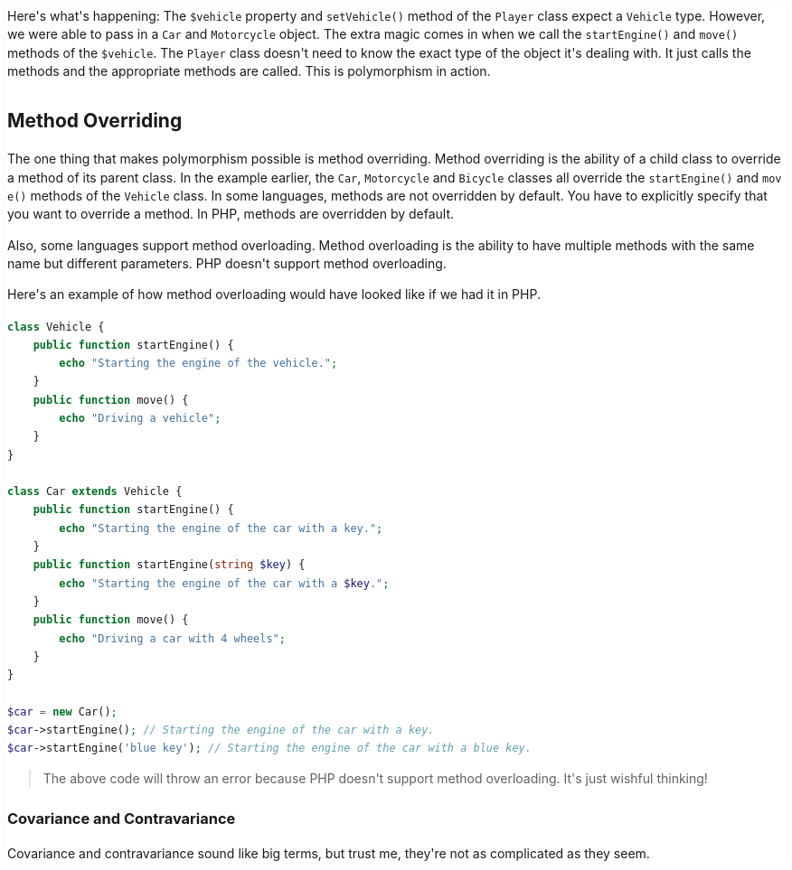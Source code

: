 Here's what's happening: The `$vehicle` property and `setVehicle()` method of the `Player` class expect a `Vehicle` type. However, we were able to pass in a `Car` and `Motorcycle` object. The extra magic comes in when we call the `startEngine()` and `move()` methods of the `$vehicle`. The `Player` class doesn't need to know the exact type of the object it's dealing with. It just calls the methods and the appropriate methods are called. This is polymorphism in action.

## Method Overriding

The one thing that makes polymorphism possible is method overriding. Method overriding is the ability of a child class to override a method of its parent class. In the example earlier, the `Car`, `Motorcycle` and `Bicycle` classes all override the `startEngine()` and `move()` methods of the `Vehicle` class. In some languages, methods are not overridden by default. You have to explicitly specify that you want to override a method. In PHP, methods are overridden by default. 

Also, some languages support method overloading. Method overloading is the ability to have multiple methods with the same name but different parameters. PHP doesn't support method overloading.

Here's an example of how method overloading would have looked like if we had it in PHP.

```php
class Vehicle {
    public function startEngine() {
        echo "Starting the engine of the vehicle.";
    }
    public function move() {
        echo "Driving a vehicle";
    }
}

class Car extends Vehicle {
    public function startEngine() {
        echo "Starting the engine of the car with a key.";
    }
    public function startEngine(string $key) {
        echo "Starting the engine of the car with a $key.";
    }
    public function move() {
        echo "Driving a car with 4 wheels";
    }
}

$car = new Car();
$car->startEngine(); // Starting the engine of the car with a key.
$car->startEngine('blue key'); // Starting the engine of the car with a blue key.
```
> The above code will throw an error because PHP doesn't support method overloading. It's just wishful thinking!

### Covariance and Contravariance

Covariance and contravariance sound like big terms, but trust me, they're not as complicated as they seem.
